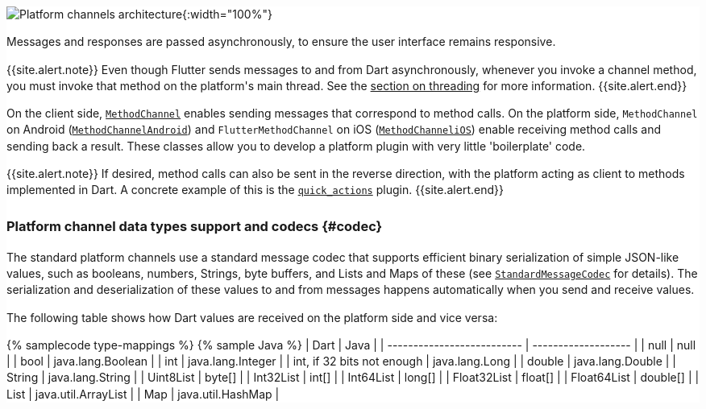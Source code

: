 ![Platform channels architecture]({{site.url}}/assets/images/docs/PlatformChannels.png){:width="100%"}

Messages and responses are passed asynchronously,
to ensure the user interface remains responsive.

{{site.alert.note}}
  Even though Flutter sends messages to and from Dart asynchronously,
  whenever you invoke a channel method, you must invoke that method on the
  platform's main thread. See the [section on threading][]
  for more information.
{{site.alert.end}}

On the client side, [`MethodChannel`][] enables sending
messages that correspond to method calls. On the platform side,
`MethodChannel` on Android ([`MethodChannelAndroid`][]) and
`FlutterMethodChannel` on iOS ([`MethodChanneliOS`][])
enable receiving method calls and sending back a
result. These classes allow you to develop a platform plugin
with very little 'boilerplate' code.

{{site.alert.note}}
  If desired, method calls can also be sent in the reverse direction,
  with the platform acting as client to methods implemented in Dart.
  A concrete example of this is the [`quick_actions`][] plugin.
{{site.alert.end}}

### Platform channel data types support and codecs {#codec}

The standard platform channels use a standard message codec that supports
efficient binary serialization of simple JSON-like values, such as booleans,
numbers, Strings, byte buffers, and Lists and Maps of these
(see [`StandardMessageCodec`][] for details).
The serialization and deserialization of these values to and from
messages happens automatically when you send and receive values.

The following table shows how Dart values are received on the
platform side and vice versa:

{% samplecode type-mappings %}
{% sample Java %}
| Dart                       | Java                |
| -------------------------- | ------------------- |
| null                       | null                |
| bool                       | java.lang.Boolean   |
| int                        | java.lang.Integer   |
| int, if 32 bits not enough | java.lang.Long      |
| double                     | java.lang.Double    |
| String                     | java.lang.String    |
| Uint8List                  | byte[]              |
| Int32List                  | int[]               |
| Int64List                  | long[]              |
| Float32List                | float[]             |
| Float64List                | double[]            |
| List                       | java.util.ArrayList |
| Map                        | java.util.HashMap   |


[`BasicMessageChannel`]: {{site.api}}/flutter/services/BasicMessageChannel-class.html
[`BinaryCodec`]: {{site.api}}/flutter/services/BinaryCodec-class.html
[block]: {{site.apple-dev}}/library/archive/documentation/Cocoa/Conceptual/ProgrammingWithObjectiveC/WorkingwithBlocks/WorkingwithBlocks.html
[`cloud_firestore`]: {{site.github}}/FirebaseExtended/flutterfire/blob/master/packages/cloud_firestore/cloud_firestore_platform_interface/lib/src/method_channel/utils/firestore_message_codec.dart
[`dart:html` library]: {{site.dart.api}}/dart-html/dart-html-library.html
[defaultTargetPlatform]: {{site.api}}/flutter/foundation/defaultTargetPlatform.html
[developing packages]: {{site.url}}/development/packages-and-plugins/developing-packages
[plugins]: {{site.url}}/development/packages-and-plugins/developing-packages#plugin
[dispatch queue]: {{site.apple-dev}}/documentation/dispatch/dispatchqueue
[`/examples/platform_channel/`]: {{site.repo.flutter}}/tree/master/examples/platform_channel
[`/examples/platform_channel_swift/`]: {{site.repo.flutter}}/tree/master/examples/platform_channel_swift
[JS interoperability]: {{site.dart-site}}/web/js-interop
[`JSONMessageCodec`]: {{site.api}}/flutter/services/JSONMessageCodec-class.html
[`MethodChannel`]: {{site.api}}/flutter/services/MethodChannel-class.html
[`MethodChannelAndroid`]: {{site.api}}/javadoc/io/flutter/plugin/common/MethodChannel.html
[`MethodChanneliOS`]: {{site.api}}/objcdoc/Classes/FlutterMethodChannel.html
[Platform adaptations]: {{site.url}}/resources/platform-adaptations
[publishing packages]: {{site.url}}/development/packages-and-plugins/developing-packages#publish
[`quick_actions`]: {{site.pub}}/packages/quick_actions
[section on threading]: #channels-and-platform-threading
[`StandardMessageCodec`]: {{site.api}}/flutter/services/StandardMessageCodec-class.html
[`StringCodec`]: {{site.api}}/flutter/services/StringCodec-class.html
[the main thread]: {{site.apple-dev}}/documentation/uikit?language=objc
[the UI thread]: {{site.android-dev}}/guide/components/processes-and-threads#Threads
[using packages]: {{site.url}}/development/packages-and-plugins/using-packages
[Pigeon]: {{site.pub-pkg}}/pigeon
[Pigeon pub.dev page]: {{site.pub-pkg}}/pigeon
[sending structured typesafe messages]: #pigeon
